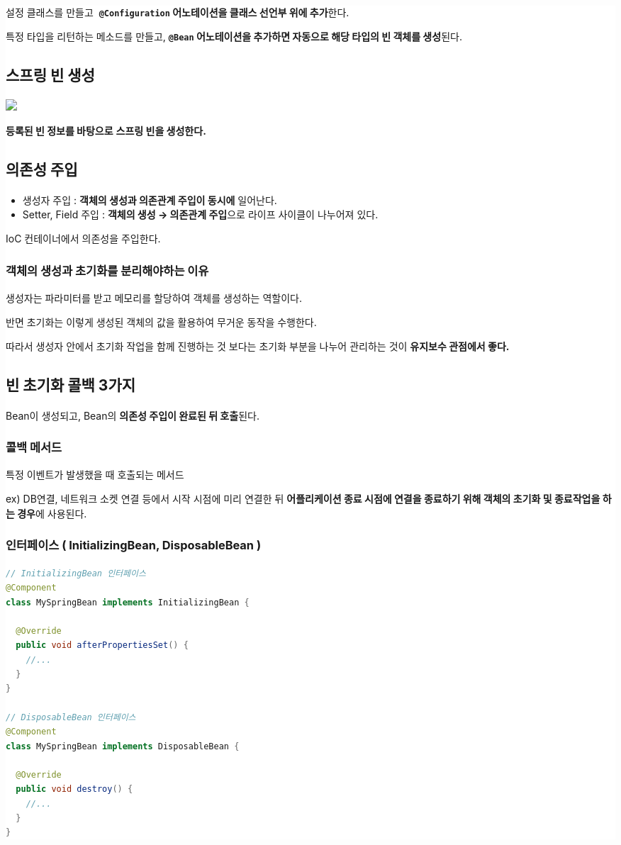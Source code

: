 설정 클래스를 만들고  **`@Configuration` 어노테이션을 클래스 선언부 위에 추가**한다.

특정 타입을 리턴하는 메소드를 만들고, **`@Bean` 어노테이션을 추가하면 자동으로 해당 타입의 빈 객체를 생성**된다.

## 스프링 빈 생성

![](https://img1.daumcdn.net/thumb/R960x0/?scode=mtistory2&fname=https%3A%2F%2Fblog.kakaocdn.net%2Fdn%2FdrAJXL%2FbtryJvS3tLJ%2FBmTalyX9Kdq0wOqWUTIDsK%2Fimg.png)

**등록된 빈 정보를 바탕으로** **스프링 빈을 생성한다.**

## 의존성 주입

- 생성자 주입 : **객체의 생성과 의존관계 주입이 동시에** 일어난다.
- Setter, Field 주입 : **객체의 생성 → 의존관계 주입**으로 라이프 사이클이 나누어져 있다.

IoC 컨테이너에서 의존성을 주입한다.

### 객체의 생성과 초기화를 분리해야하는 이유

생성자는 파라미터를 받고 메모리를 할당하여 객체를 생성하는 역할이다. 

반면 초기화는 이렇게 생성된 객체의 값을 활용하여 무거운 동작을 수행한다. 

따라서 생성자 안에서 초기화 작업을 함께 진행하는 것 보다는 초기화 부분을 나누어 관리하는 것이 **유지보수 관점에서 좋다.**

## 빈 초기화 콜백 3가지

Bean이 생성되고, Bean의 **의존성 주입이 완료된 뒤 호출**된다.

### 콜백 메서드

특정 이벤트가 발생했을 때 호출되는 메서드

ex) DB연결, 네트워크 소켓 연결 등에서 시작 시점에 미리 연결한 뒤 **어플리케이션 종료 시점에 연결을 종료하기 위해 객체의 초기화 및 종료작업을 하는 경우**에 사용된다.

### 인터페이스 ( InitializingBean, DisposableBean )

```java
// InitializingBean 인터페이스 
@Component
class MySpringBean implements InitializingBean {

  @Override
  public void afterPropertiesSet() {
    //...
  }
}

// DisposableBean 인터페이스
@Component
class MySpringBean implements DisposableBean {

  @Override
  public void destroy() {
    //...
  }
}
```
